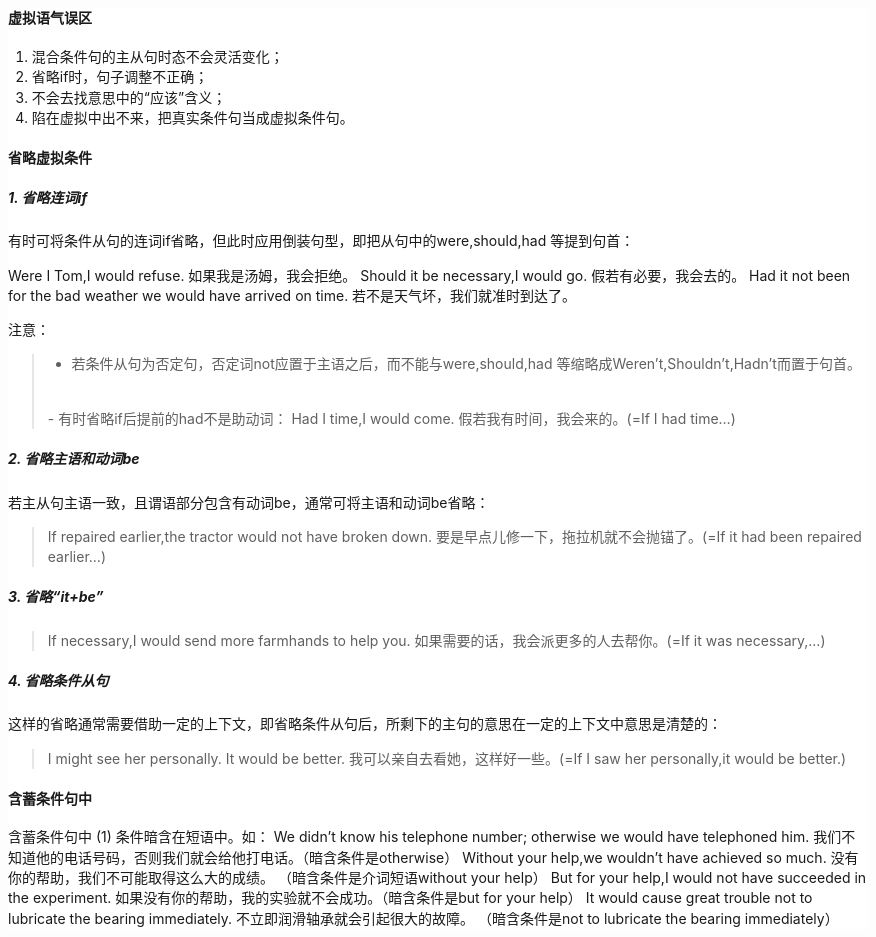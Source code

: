 #### 虚拟语气误区

1. 混合条件句的主从句时态不会灵活变化；
2. 省略if时，句子调整不正确；
3. 不会去找意思中的“应该”含义；
4. 陷在虚拟中出不来，把真实条件句当成虚拟条件句。


#### 省略虚拟条件

##### 1. 省略连词if

有时可将条件从句的连词if省略，但此时应用倒装句型，即把从句中的were,should,had 等提到句首：

Were I Tom,I would refuse. 如果我是汤姆，我会拒绝。
Should it be necessary,I would go. 假若有必要，我会去的。
Had it not been for the bad weather we would have arrived on time. 若不是天气坏，我们就准时到达了。

注意：
> - 若条件从句为否定句，否定词not应置于主语之后，而不能与were,should,had 等缩略成Weren’t,Shouldn’t,Hadn’t而置于句首。
>  <br>
> - 有时省略if后提前的had不是助动词：
> Had I time,I would come. 假若我有时间，我会来的。(=If I had time…)

##### 2. 省略主语和动词be

若主从句主语一致，且谓语部分包含有动词be，通常可将主语和动词be省略：
> If repaired earlier,the tractor would not have broken down. 
> 要是早点儿修一下，拖拉机就不会抛锚了。(=If it had been repaired earlier…)

##### 3. 省略“it+be”

> If necessary,I would send more farmhands to help you. 
>  如果需要的话，我会派更多的人去帮你。(=If it was necessary,…)

##### 4. 省略条件从句

这样的省略通常需要借助一定的上下文，即省略条件从句后，所剩下的主句的意思在一定的上下文中意思是清楚的：

> I might see her personally. It would be better.
>  我可以亲自去看她，这样好一些。(=If I saw her personally,it would be better.)


#### 含蓄条件句中

含蓄条件句中
(1) 条件暗含在短语中。如：
We didn’t know his telephone number; otherwise we would have telephoned him. 
我们不知道他的电话号码，否则我们就会给他打电话。（暗含条件是otherwise） 
Without your help,we wouldn’t have achieved so much. 
没有你的帮助，我们不可能取得这么大的成绩。
（暗含条件是介词短语without your help） 
But for your help,I would not have succeeded in the experiment. 
如果没有你的帮助，我的实验就不会成功。（暗含条件是but for your help） 
It would cause great trouble not to lubricate the bearing immediately. 
不立即润滑轴承就会引起很大的故障。
（暗含条件是not to lubricate the bearing immediately） 
